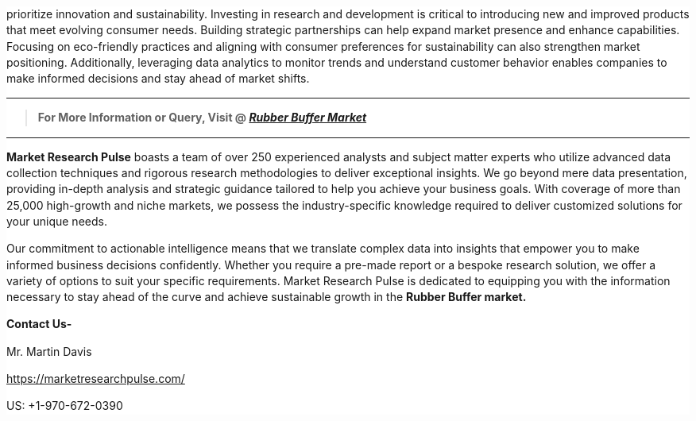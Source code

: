 prioritize innovation and sustainability. Investing in research and development is critical to introducing new and improved products that meet evolving consumer needs. Building strategic partnerships can help expand market presence and enhance capabilities. Focusing on eco-friendly practices and aligning with consumer preferences for sustainability can also strengthen market positioning. Additionally, leveraging data analytics to monitor trends and understand customer behavior enables companies to make informed decisions and stay ahead of market shifts.</p><hr /><blockquote><p><strong>For More Information or Query, Visit @&nbsp;<em><a href="https://marketresearchpulse.com/report/14504/rubber-buffer-market?utm_source=Linkedin&utm_medium=028">Rubber Buffer Market</a></em></strong></p></blockquote><hr /><p><strong>Market Research Pulse</strong> boasts a team of over 250 experienced analysts and subject matter experts who utilize advanced data collection techniques and rigorous research methodologies to deliver exceptional insights. We go beyond mere data presentation, providing in-depth analysis and strategic guidance tailored to help you achieve your business goals. With coverage of more than 25,000 high-growth and niche markets, we possess the industry-specific knowledge required to deliver customized solutions for your unique needs.</p><p>Our commitment to actionable intelligence means that we translate complex data into insights that empower you to make informed business decisions confidently. Whether you require a pre-made report or a bespoke research solution, we offer a variety of options to suit your specific requirements. Market Research Pulse is dedicated to equipping you with the information necessary to stay ahead of the curve and achieve sustainable growth in the <strong>Rubber Buffer market.</strong></p><p><strong>Contact Us-</strong></p><p>Mr. Martin Davis</p><p>https://marketresearchpulse.com/</p><p>US: +1-970-672-0390</p>
